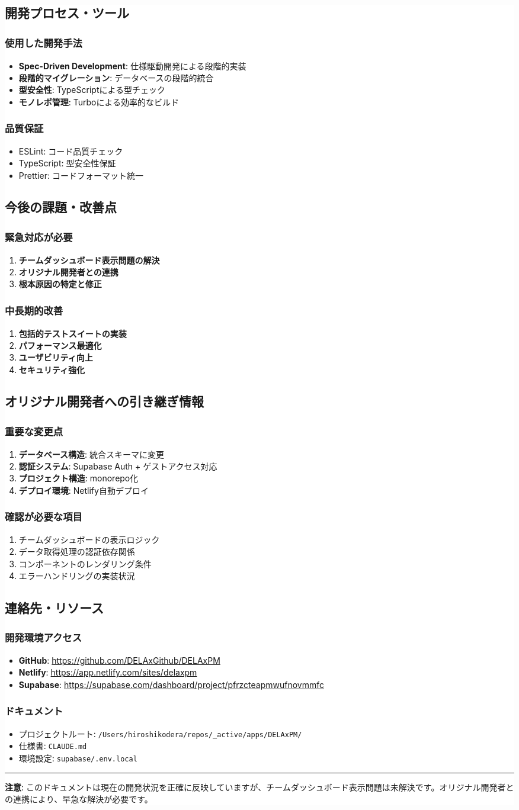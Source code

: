 ## 開発プロセス・ツール

### 使用した開発手法
- **Spec-Driven Development**: 仕様駆動開発による段階的実装
- **段階的マイグレーション**: データベースの段階的統合
- **型安全性**: TypeScriptによる型チェック
- **モノレポ管理**: Turboによる効率的なビルド

### 品質保証
- ESLint: コード品質チェック
- TypeScript: 型安全性保証
- Prettier: コードフォーマット統一

## 今後の課題・改善点

### 緊急対応が必要
1. **チームダッシュボード表示問題の解決**
2. **オリジナル開発者との連携**
3. **根本原因の特定と修正**

### 中長期的改善
1. **包括的テストスイートの実装**
2. **パフォーマンス最適化**
3. **ユーザビリティ向上**
4. **セキュリティ強化**

## オリジナル開発者への引き継ぎ情報

### 重要な変更点
1. **データベース構造**: 統合スキーマに変更
2. **認証システム**: Supabase Auth + ゲストアクセス対応
3. **プロジェクト構造**: monorepo化
4. **デプロイ環境**: Netlify自動デプロイ

### 確認が必要な項目
1. チームダッシュボードの表示ロジック
2. データ取得処理の認証依存関係
3. コンポーネントのレンダリング条件
4. エラーハンドリングの実装状況

## 連絡先・リソース

### 開発環境アクセス
- **GitHub**: https://github.com/DELAxGithub/DELAxPM
- **Netlify**: https://app.netlify.com/sites/delaxpm
- **Supabase**: https://supabase.com/dashboard/project/pfrzcteapmwufnovmmfc

### ドキュメント
- プロジェクトルート: `/Users/hiroshikodera/repos/_active/apps/DELAxPM/`
- 仕様書: `CLAUDE.md`
- 環境設定: `supabase/.env.local`

---

**注意**: このドキュメントは現在の開発状況を正確に反映していますが、チームダッシュボード表示問題は未解決です。オリジナル開発者との連携により、早急な解決が必要です。